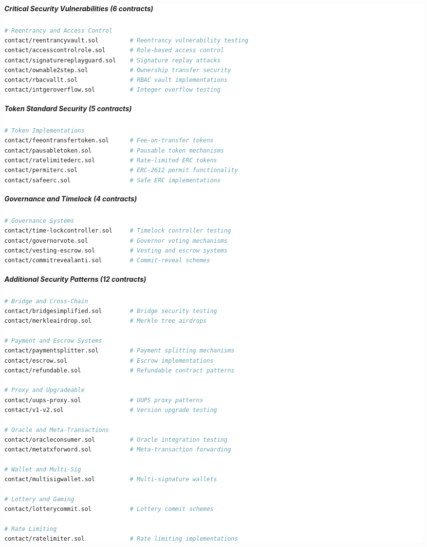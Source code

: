 ##### **Critical Security Vulnerabilities (6 contracts)**
```bash
# Reentrancy and Access Control
contact/reentrancyvault.sol         # Reentrancy vulnerability testing
contact/accesscontrolrole.sol       # Role-based access control
contact/signaturereplayguard.sol    # Signature replay attacks
contact/ownable2step.sol            # Ownership transfer security
contact/rbacvallt.sol               # RBAC vault implementations
contact/intgeroverflow.sol          # Integer overflow testing
```

##### **Token Standard Security (5 contracts)**
```bash
# Token Implementations
contact/feeontransfertoken.sol      # Fee-on-transfer tokens
contact/pausabletoken.sol           # Pausable token mechanisms
contact/ratelimitederc.sol          # Rate-limited ERC tokens
contact/permiterc.sol               # ERC-2612 permit functionality
contact/safeerc.sol                 # Safe ERC implementations
```

##### **Governance and Timelock (4 contracts)**
```bash  
# Governance Systems
contact/time-lockcontroller.sol     # Timelock controller testing
contact/governorvote.sol            # Governor voting mechanisms
contact/vesting-escrow.sol          # Vesting and escrow systems
contact/commitrevealanti.sol        # Commit-reveal schemes
```

##### **Additional Security Patterns (12 contracts)**
```bash
# Bridge and Cross-Chain
contact/bridgesimplified.sol        # Bridge security testing
contact/merkleairdrop.sol           # Merkle tree airdrops

# Payment and Escrow Systems
contact/paymentsplitter.sol         # Payment splitting mechanisms
contact/escrow.sol                  # Escrow implementations
contact/refundable.sol              # Refundable contract patterns

# Proxy and Upgradeable
contact/uups-proxy.sol              # UUPS proxy patterns
contact/v1-v2.sol                   # Version upgrade testing

# Oracle and Meta-Transactions
contact/oracleconsumer.sol          # Oracle integration testing
contact/metatxforword.sol           # Meta-transaction forwarding

# Wallet and Multi-Sig
contact/multisigwallet.sol          # Multi-signature wallets

# Lottery and Gaming
contact/lotterycommit.sol           # Lottery commit schemes

# Rate Limiting
contact/ratelimiter.sol             # Rate limiting implementations
```
